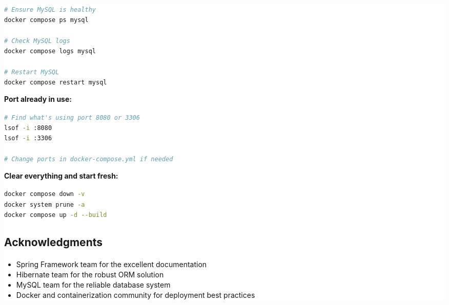 ```bash
# Ensure MySQL is healthy
docker compose ps mysql

# Check MySQL logs
docker compose logs mysql

# Restart MySQL
docker compose restart mysql
```

**Port already in use:**

```bash
# Find what's using port 8080 or 3306
lsof -i :8080
lsof -i :3306

# Change ports in docker-compose.yml if needed
```

**Clear everything and start fresh:**

```bash
docker compose down -v
docker system prune -a
docker compose up -d --build
```

## Acknowledgments

- Spring Framework team for the excellent documentation
- Hibernate team for the robust ORM solution
- MySQL team for the reliable database system
- Docker and containerization community for deployment best practices
